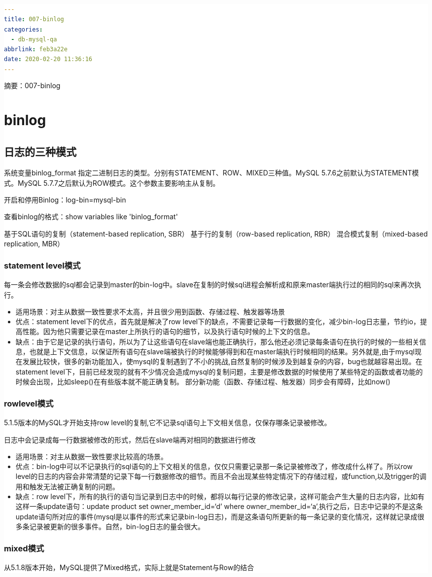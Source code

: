 ```yaml
---
title: 007-binlog
categories:
  - db-mysql-qa
abbrlink: feb3a22e
date: 2020-02-20 11:36:16
---
```


摘要：007-binlog


# binlog

## 日志的三种模式

系统变量binlog_format 指定二进制日志的类型。分别有STATEMENT、ROW、MIXED三种值。MySQL 5.7.6之前默认为STATEMENT模式。MySQL 5.7.7之后默认为ROW模式。这个参数主要影响主从复制。

开启和停用Binlog：log-bin=mysql-bin

查看binlog的格式：show variables like 'binlog_format'

基于SQL语句的复制（statement-based replication, SBR）
基于行的复制（row-based replication, RBR）
混合模式复制（mixed-based replication, MBR）

### statement level模式

每一条会修改数据的sql都会记录到master的bin-log中。slave在复制的时候sql进程会解析成和原来master端执行过的相同的sql来再次执行。
- 适用场景：对主从数据一致性要求不太高，并且很少用到函数、存储过程、触发器等场景
- 优点：statement level下的优点，首先就是解决了row level下的缺点，不需要记录每一行数据的变化，减少bin-log日志量，节约io，提高性能。因为他只需要记录在master上所执行的语句的细节，以及执行语句时候的上下文的信息。
- 缺点：由于它是记录的执行语句，所以为了让这些语句在slave端也能正确执行，那么他还必须记录每条语句在执行的时候的一些相关信息，也就是上下文信息，以保证所有语句在slave端被执行的时候能够得到和在master端执行时候相同的结果。另外就是,由于mysql现在发展比较快，很多的新功能加入，使mysql的复制遇到了不小的挑战,自然复制的时候涉及到越复杂的内容，bug也就越容易出现。在statement level下，目前已经发现的就有不少情况会造成mysql的复制问题，主要是修改数据的时候使用了某些特定的函数或者功能的时候会出现，比如sleep()在有些版本就不能正确复制。
部分新功能（函数、存储过程、触发器）同步会有障碍，比如now()

### rowlevel模式
5.1.5版本的MySQL才开始支持row level的复制,它不记录sql语句上下文相关信息，仅保存哪条记录被修改。

日志中会记录成每一行数据被修改的形式，然后在slave端再对相同的数据进行修改
- 适用场景：对主从数据一致性要求比较高的场景。
- 优点：bin-log中可以不记录执行的sql语句的上下文相关的信息，仅仅只需要记录那一条记录被修改了，修改成什么样了。所以row level的日志的内容会非常清楚的记录下每一行数据修改的细节。而且不会出现某些特定情况下的存储过程，或function,以及trigger的调用和触发无法被正确复制的问题。
- 缺点：row level下，所有的执行的语句当记录到日志中的时候，都将以每行记录的修改记录，这样可能会产生大量的日志内容，比如有这样一条update语句：update product set owner_member_id=‘d’ where owner_member_id=‘a’,执行之后，日志中记录的不是这条update语句所对应的事件(mysql是以事件的形式来记录bin-log日志)，而是这条语句所更新的每一条记录的变化情况，这样就记录成很多条记录被更新的很多事件。自然，bin-log日志的量会很大。

### mixed模式
从5.1.8版本开始，MySQL提供了Mixed格式，实际上就是Statement与Row的结合
